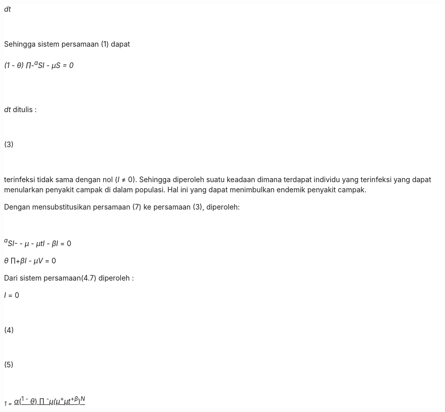 <p><a name="bookmark44"></a><span class="font22" style="font-style:italic;"><a name="bookmark45"></a>dt</span></p>
</div><br clear="all">
<div>
<p><span class="font21">Sehingga sistem persamaan (1) dapat</span></p>
<h6><a name="bookmark46"></a><span class="font22"><a name="bookmark47"></a>(1 </span><span class="font23">- </span><span class="font23" style="font-style:italic;">θ</span><span class="font22">) </span><span class="font23">∏-</span><span class="font23" style="font-style:italic;"><sup>a</sup></span><span class="font22" style="font-style:italic;">SI</span><span class="font23"> - </span><span class="font23" style="font-style:italic;">μ</span><span class="font22" style="font-style:italic;">S</span><span class="font23"> = </span><span class="font22">0</span></h6>
</div><br clear="all">
<div>
<p><span class="font22" style="font-style:italic;">dt </span><span class="font21">ditulis :</span></p>
</div><br clear="all">
<div>
<p><span class="font21">(3)</span></p>
</div><br clear="all">
<div>
<p><span class="font21">terinfeksi tidak sama dengan nol (</span><span class="font20" style="font-style:italic;">I</span><span class="font21"> ≠ </span><span class="font20">0</span><span class="font13">). </span><span class="font21">Sehingga diperoleh suatu keadaan dimana terdapat individu yang terinfeksi yang dapat menularkan penyakit campak di dalam populasi. Hal ini yang dapat menimbulkan endemik penyakit campak.</span></p>
<p><span class="font21">Dengan mensubstitusikan persamaan (7) ke persamaan (3), diperoleh:</span></p>
</div><br clear="all">
<div>
<p><span class="font23" style="font-style:italic;"><sup>a</sup></span><span class="font22" style="font-style:italic;">SI-</span><span class="font23"> - </span><span class="font23" style="font-style:italic;">μ</span><span class="font23"> - </span><span class="font23" style="font-style:italic;">μ</span><span class="font16" style="font-style:italic;">t</span><span class="font22" style="font-style:italic;">I </span><span class="font23" style="font-style:italic;">- β</span><span class="font22" style="font-style:italic;">I</span><span class="font23"> = </span><span class="font22">0</span></p>
<p><span class="font24" style="font-style:italic;">θ</span><span class="font24"> ∏+</span><span class="font24" style="font-style:italic;">β</span><span class="font23" style="font-style:italic;">I </span><span class="font24" style="font-style:italic;">- μ</span><span class="font23" style="font-style:italic;">V</span><span class="font24"> = </span><span class="font23">0</span></p>
<p><span class="font21">Dari sistem persamaan(4.7) diperoleh :</span></p>
<p><span class="font21" style="font-style:italic;">I</span><span class="font3"> = </span><span class="font22">0</span></p>
</div><br clear="all">
<div>
<p><span class="font21">(4)</span></p>
</div><br clear="all">
<div>
<p><span class="font21">(5)</span></p>
</div><br clear="all">
<div>
<p><span class="font23" style="font-style:italic;"><sub>1 =</sub> </span><span class="font23" style="font-style:italic;text-decoration:underline;">α</span><span class="font22" style="text-decoration:underline;">(<sup>1 </sup></span><span class="font23" style="text-decoration:underline;"><sup>-</sup> </span><span class="font23" style="font-style:italic;text-decoration:underline;">θ</span><span class="font22" style="text-decoration:underline;">) </span><span class="font23" style="text-decoration:underline;">∏ </span><span class="font23" style="font-style:italic;text-decoration:underline;"><sup>-</sup>μ(μ</span><span class="font23" style="text-decoration:underline;"><sup>+</sup></span><span class="font23" style="font-style:italic;text-decoration:underline;">μ</span><span class="font16" style="font-style:italic;text-decoration:underline;">t</span><span class="font23" style="text-decoration:underline;"><sup>+</sup></span><span class="font23" style="font-style:italic;text-decoration:underline;"><sup>β</sup></span><span class="font7" style="text-decoration:underline;">)</span><span class="font28" style="font-style:italic;text-decoration:underline;"><sup>N</sup></span></p>